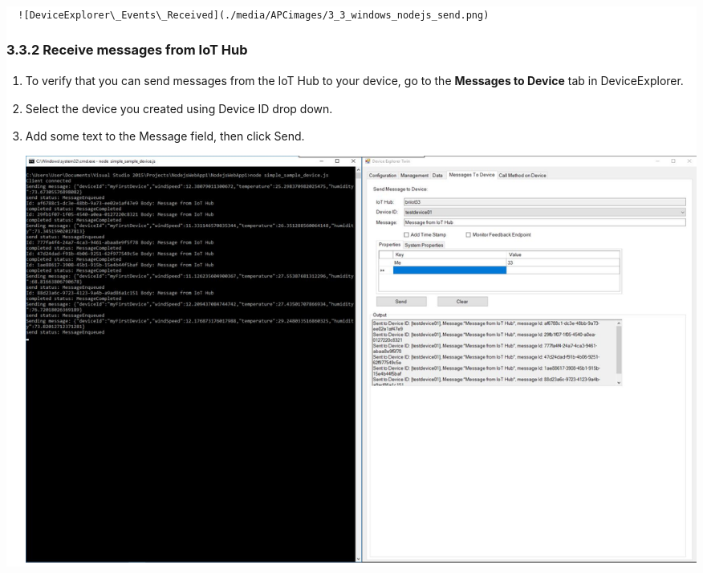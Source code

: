       ![DeviceExplorer\_Events\_Received](./media/APCimages/3_3_windows_nodejs_send.png)

### 3.3.2 Receive messages from IoT Hub

1.  To verify that you can send messages from the IoT Hub to your device, go to the **Messages to Device** tab in DeviceExplorer.

2.  Select the device you created using Device ID drop down.

3.  Add some text to the Message field, then click Send.

    ![DeviceExplorer\_Notification\_Send](./media/APCimages/3_3_windows_nodejs_rec.png)
